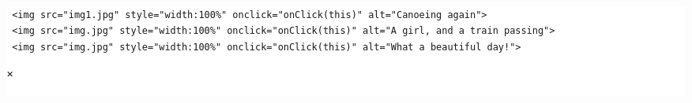     <img src="img1.jpg" style="width:100%" onclick="onClick(this)" alt="Canoeing again">
     <img src="img.jpg" style="width:100%" onclick="onClick(this)" alt="A girl, and a train passing">
     <img src="img.jpg" style="width:100%" onclick="onClick(this)" alt="What a beautiful day!">
   </div>
 </div>
</div>


<div id="modal01" class="w3-modal w3-black" onclick="this.style.display='none'">
  <span class="w3-button w3-xxlarge w3-black w3-padding-large w3-display-topright" title="Close Modal Image">×</span>
  <div class="w3-modal-content w3-animate-zoom w3-center w3-transparent w3-padding-64">
    <img id="img01" class="w3-image">
    <p id="caption" class="w3-opacity w3-large"></p>
  </div>
</div>

